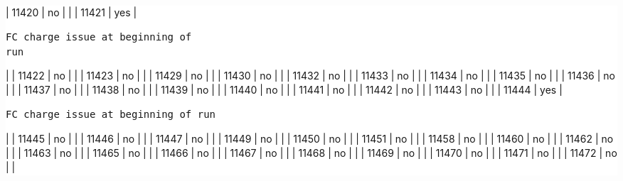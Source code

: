 | 11420      | no    |  |
| 11421      | yes   | <pre>FC charge issue at beginning of run</pre> |
| 11422      | no    |  |
| 11423      | no    |  |
| 11429      | no    |  |
| 11430      | no    |  |
| 11432      | no    |  |
| 11433      | no    |  |
| 11434      | no    |  |
| 11435      | no    |  |
| 11436      | no    |  |
| 11437      | no    |  |
| 11438      | no    |  |
| 11439      | no    |  |
| 11440      | no    |  |
| 11441      | no    |  |
| 11442      | no    |  |
| 11443      | no    |  |
| 11444      | yes   | <pre>FC charge issue at beginning of run</pre> |
| 11445      | no    |  |
| 11446      | no    |  |
| 11447      | no    |  |
| 11449      | no    |  |
| 11450      | no    |  |
| 11451      | no    |  |
| 11458      | no    |  |
| 11460      | no    |  |
| 11462      | no    |  |
| 11463      | no    |  |
| 11465      | no    |  |
| 11466      | no    |  |
| 11467      | no    |  |
| 11468      | no    |  |
| 11469      | no    |  |
| 11470      | no    |  |
| 11471      | no    |  |
| 11472      | no    |  |